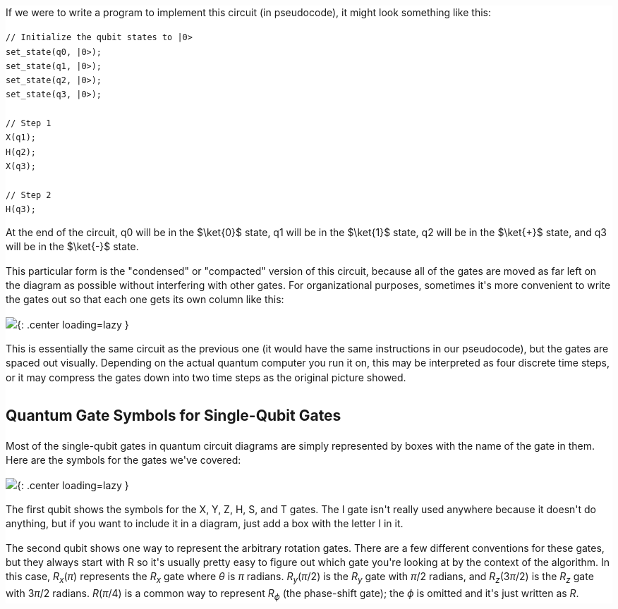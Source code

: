 If we were to write a program to implement this circuit (in pseudocode), it might look something like this:

```
// Initialize the qubit states to |0>
set_state(q0, |0>);
set_state(q1, |0>);
set_state(q2, |0>);
set_state(q3, |0>);
	
// Step 1
X(q1);
H(q2);
X(q3);
	
// Step 2
H(q3);
```

At the end of the circuit, q0 will be in the $\ket{0}$ state, q1 will be in the $\ket{1}$ state, q2 will be in the $\ket{+}$ state, and q3 will be in the $\ket{-}$ state.

This particular form is the "condensed" or "compacted" version of this circuit, because all of the gates are moved as far left on the diagram as possible without interfering with other gates.
For organizational purposes, sometimes it's more convenient to write the gates out so that each one gets its own column like this:

![](images/circuits-4.png){: .center loading=lazy }

This is essentially the same circuit as the previous one (it would have the same instructions in our pseudocode), but the gates are spaced out visually.
Depending on the actual quantum computer you run it on, this may be interpreted as four discrete time steps, or it may compress the gates down into two time steps as the original picture showed.


## Quantum Gate Symbols for Single-Qubit Gates

Most of the single-qubit gates in quantum circuit diagrams are simply represented by boxes with the name of the gate in them.
Here are the symbols for the gates we've covered:

![](images/circuits-5.png){: .center loading=lazy }

The first qubit shows the symbols for the X, Y, Z, H, S, and T gates.
The I gate isn't really used anywhere because it doesn't do anything, but if you want to include it in a diagram, just add a box with the letter I in it.

The second qubit shows one way to represent the arbitrary rotation gates.
There are a few different conventions for these gates, but they always start with R so it's usually pretty easy to figure out which gate you're looking at by the context of the algorithm.
In this case, $R_x(\pi)$ represents the $R_x$ gate where $\theta$ is $\pi$ radians.
$R_y(\pi/2)$  is the $R_y$ gate with $\pi/2$ radians, and $R_z(3 \pi/2)$ is the $R_z$ gate with $3\pi/2$ radians.
$R(\pi/4)$ is a common way to represent $R_\phi$ (the phase-shift gate); the $\phi$ is omitted and it's just written as $R$.
